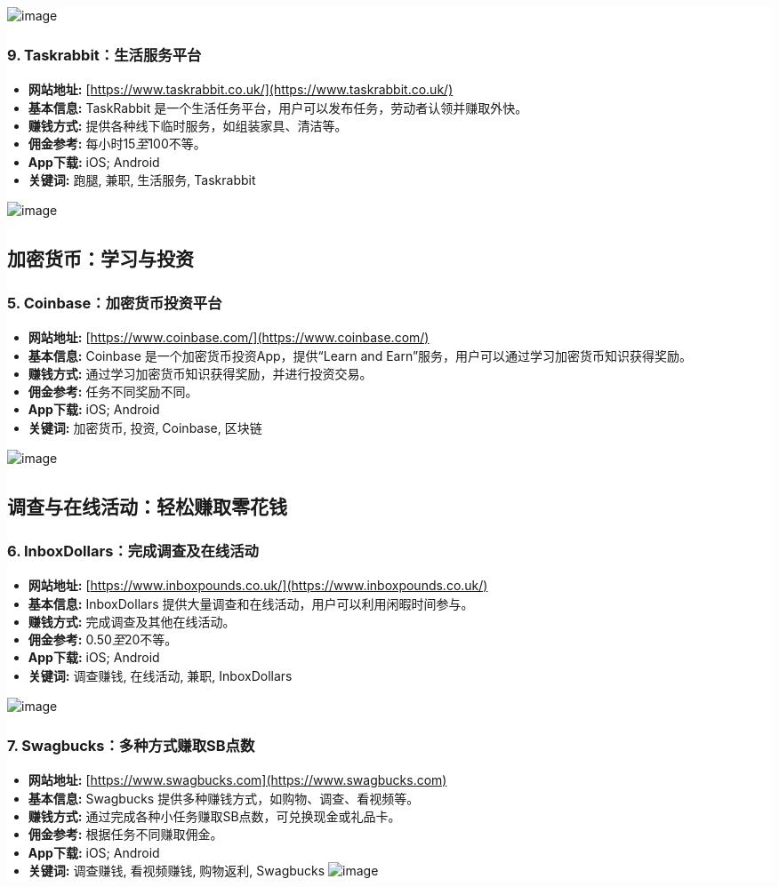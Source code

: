 ![image](https://github.com/user-attachments/assets/d5742647-8d68-4388-add3-10288895f6c4)

### 9. Taskrabbit：生活服务平台

* **网站地址:** [https://www.taskrabbit.co.uk/](https://www.taskrabbit.co.uk/)
* **基本信息:** TaskRabbit 是一个生活任务平台，用户可以发布任务，劳动者认领并赚取外快。
* **赚钱方式:** 提供各种线下临时服务，如组装家具、清洁等。
* **佣金参考:** 每小时$15至$100不等。
* **App下载:** iOS; Android
* **关键词:** 跑腿, 兼职, 生活服务, Taskrabbit

![image](https://github.com/user-attachments/assets/baa66a5e-a435-4ada-8c65-859f848df2f4)

## 加密货币：学习与投资

### 5. Coinbase：加密货币投资平台

* **网站地址:** [https://www.coinbase.com/](https://www.coinbase.com/)
* **基本信息:** Coinbase 是一个加密货币投资App，提供“Learn and Earn”服务，用户可以通过学习加密货币知识获得奖励。
* **赚钱方式:** 通过学习加密货币知识获得奖励，并进行投资交易。
* **佣金参考:** 任务不同奖励不同。
* **App下载:** iOS; Android
* **关键词:** 加密货币, 投资, Coinbase, 区块链

![image](https://github.com/user-attachments/assets/6bceaeb9-fb8a-4bee-a3dc-d29803bc9666)

## 调查与在线活动：轻松赚取零花钱

### 6. InboxDollars：完成调查及在线活动

* **网站地址:** [https://www.inboxpounds.co.uk/](https://www.inboxpounds.co.uk/)
* **基本信息:** InboxDollars 提供大量调查和在线活动，用户可以利用闲暇时间参与。
* **赚钱方式:** 完成调查及其他在线活动。
* **佣金参考:** $0.50至$20不等。
* **App下载:** iOS; Android
* **关键词:** 调查赚钱, 在线活动, 兼职, InboxDollars

![image](https://github.com/user-attachments/assets/7f95e08a-2d7e-4854-ae91-d342ad828ad9)

### 7. Swagbucks：多种方式赚取SB点数

* **网站地址:** [https://www.swagbucks.com](https://www.swagbucks.com)
* **基本信息:** Swagbucks 提供多种赚钱方式，如购物、调查、看视频等。
* **赚钱方式:** 通过完成各种小任务赚取SB点数，可兑换现金或礼品卡。
* **佣金参考:** 根据任务不同赚取佣金。
* **App下载:** iOS; Android
* **关键词:** 调查赚钱, 看视频赚钱, 购物返利, Swagbucks
![image](https://github.com/user-attachments/assets/b234f936-6ca3-4086-9bd8-6e2320b2ca70)
